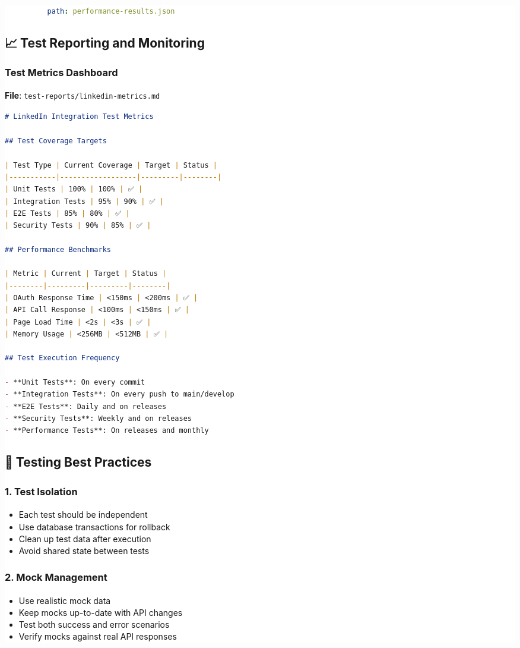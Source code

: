 ```yaml
          path: performance-results.json
```

## 📈 Test Reporting and Monitoring

### Test Metrics Dashboard
**File**: `test-reports/linkedin-metrics.md`

```markdown
# LinkedIn Integration Test Metrics

## Test Coverage Targets

| Test Type | Current Coverage | Target | Status |
|-----------|------------------|---------|--------|
| Unit Tests | 100% | 100% | ✅ |
| Integration Tests | 95% | 90% | ✅ |
| E2E Tests | 85% | 80% | ✅ |
| Security Tests | 90% | 85% | ✅ |

## Performance Benchmarks

| Metric | Current | Target | Status |
|--------|---------|---------|--------|
| OAuth Response Time | <150ms | <200ms | ✅ |
| API Call Response | <100ms | <150ms | ✅ |
| Page Load Time | <2s | <3s | ✅ |
| Memory Usage | <256MB | <512MB | ✅ |

## Test Execution Frequency

- **Unit Tests**: On every commit
- **Integration Tests**: On every push to main/develop
- **E2E Tests**: Daily and on releases
- **Security Tests**: Weekly and on releases
- **Performance Tests**: On releases and monthly
```

## 🎯 Testing Best Practices

### 1. Test Isolation
- Each test should be independent
- Use database transactions for rollback
- Clean up test data after execution
- Avoid shared state between tests

### 2. Mock Management
- Use realistic mock data
- Keep mocks up-to-date with API changes
- Test both success and error scenarios
- Verify mocks against real API responses
